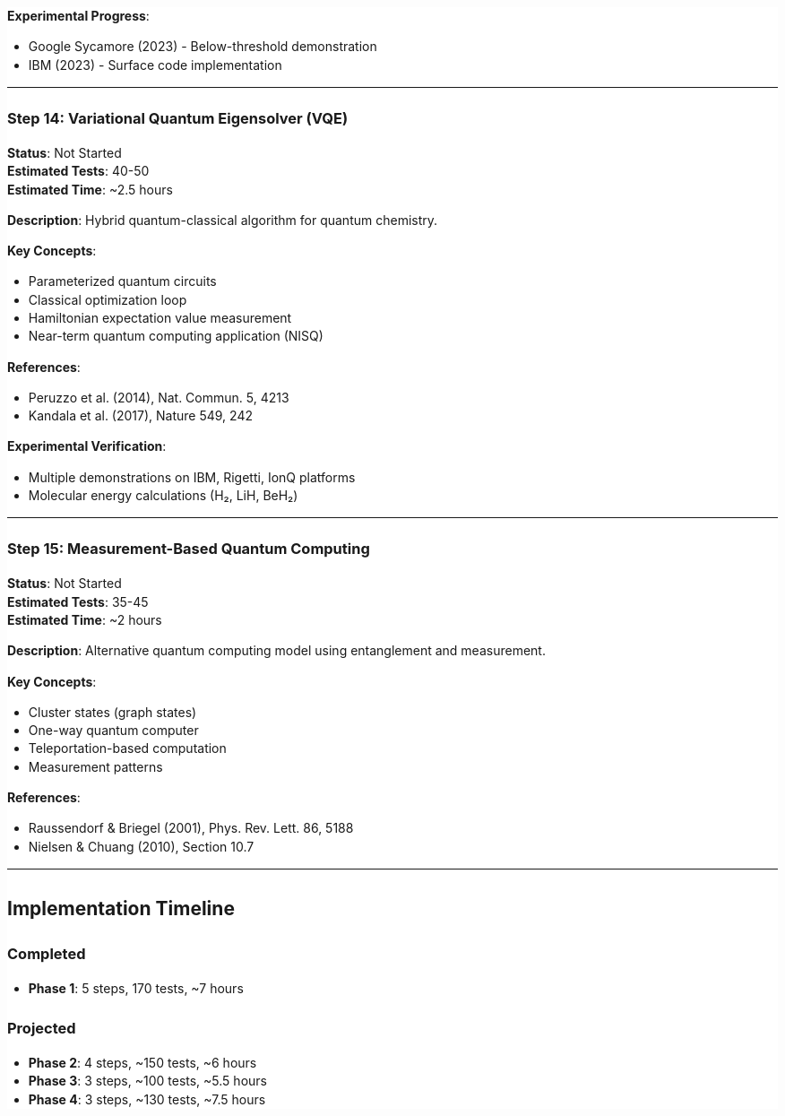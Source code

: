 **Experimental Progress**:
- Google Sycamore (2023) - Below-threshold demonstration
- IBM (2023) - Surface code implementation

---

### Step 14: Variational Quantum Eigensolver (VQE)
**Status**: Not Started  
**Estimated Tests**: 40-50  
**Estimated Time**: ~2.5 hours

**Description**: Hybrid quantum-classical algorithm for quantum chemistry.

**Key Concepts**:
- Parameterized quantum circuits
- Classical optimization loop
- Hamiltonian expectation value measurement
- Near-term quantum computing application (NISQ)

**References**:
- Peruzzo et al. (2014), Nat. Commun. 5, 4213
- Kandala et al. (2017), Nature 549, 242

**Experimental Verification**:
- Multiple demonstrations on IBM, Rigetti, IonQ platforms
- Molecular energy calculations (H₂, LiH, BeH₂)

---

### Step 15: Measurement-Based Quantum Computing
**Status**: Not Started  
**Estimated Tests**: 35-45  
**Estimated Time**: ~2 hours

**Description**: Alternative quantum computing model using entanglement and measurement.

**Key Concepts**:
- Cluster states (graph states)
- One-way quantum computer
- Teleportation-based computation
- Measurement patterns

**References**:
- Raussendorf & Briegel (2001), Phys. Rev. Lett. 86, 5188
- Nielsen & Chuang (2010), Section 10.7

---

## Implementation Timeline

### Completed
- **Phase 1**: 5 steps, 170 tests, ~7 hours

### Projected
- **Phase 2**: 4 steps, ~150 tests, ~6 hours
- **Phase 3**: 3 steps, ~100 tests, ~5.5 hours
- **Phase 4**: 3 steps, ~130 tests, ~7.5 hours
